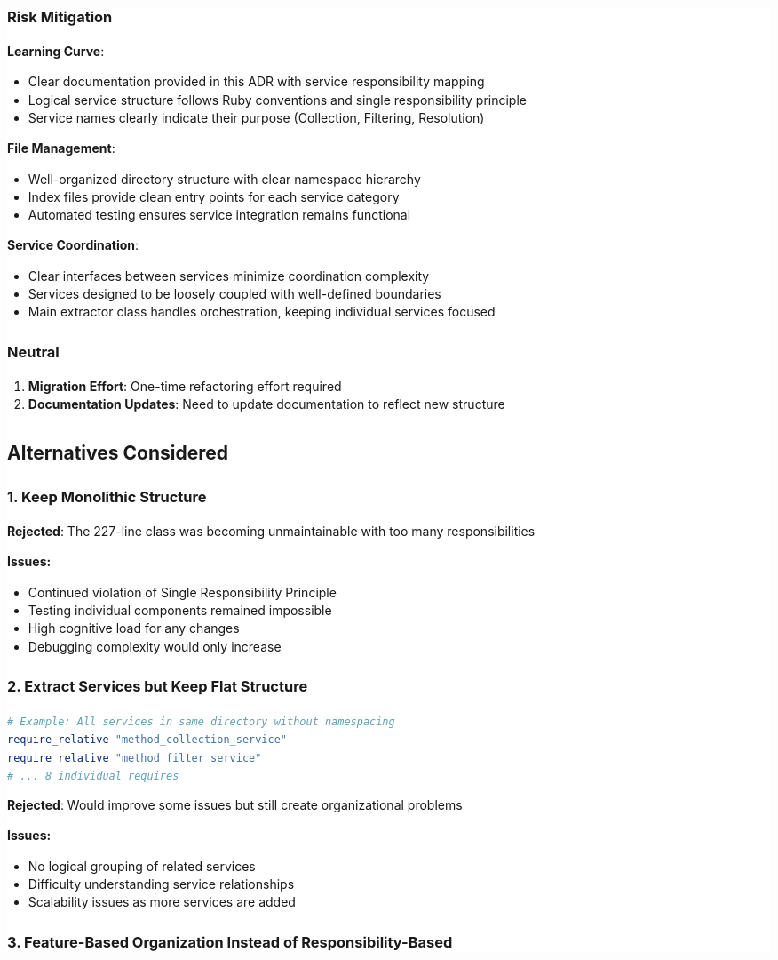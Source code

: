 ### Risk Mitigation

**Learning Curve**:

- Clear documentation provided in this ADR with service responsibility mapping
- Logical service structure follows Ruby conventions and single responsibility principle
- Service names clearly indicate their purpose (Collection, Filtering, Resolution)

**File Management**:

- Well-organized directory structure with clear namespace hierarchy
- Index files provide clean entry points for each service category
- Automated testing ensures service integration remains functional

**Service Coordination**:

- Clear interfaces between services minimize coordination complexity
- Services designed to be loosely coupled with well-defined boundaries
- Main extractor class handles orchestration, keeping individual services focused

### Neutral

1. **Migration Effort**: One-time refactoring effort required
2. **Documentation Updates**: Need to update documentation to reflect new structure

## Alternatives Considered

### 1. Keep Monolithic Structure

**Rejected**: The 227-line class was becoming unmaintainable with too many responsibilities

**Issues:**

- Continued violation of Single Responsibility Principle
- Testing individual components remained impossible
- High cognitive load for any changes
- Debugging complexity would only increase

### 2. Extract Services but Keep Flat Structure

```ruby
# Example: All services in same directory without namespacing
require_relative "method_collection_service"
require_relative "method_filter_service"
# ... 8 individual requires
```

**Rejected**: Would improve some issues but still create organizational problems

**Issues:**

- No logical grouping of related services
- Difficulty understanding service relationships
- Scalability issues as more services are added

### 3. Feature-Based Organization Instead of Responsibility-Based
